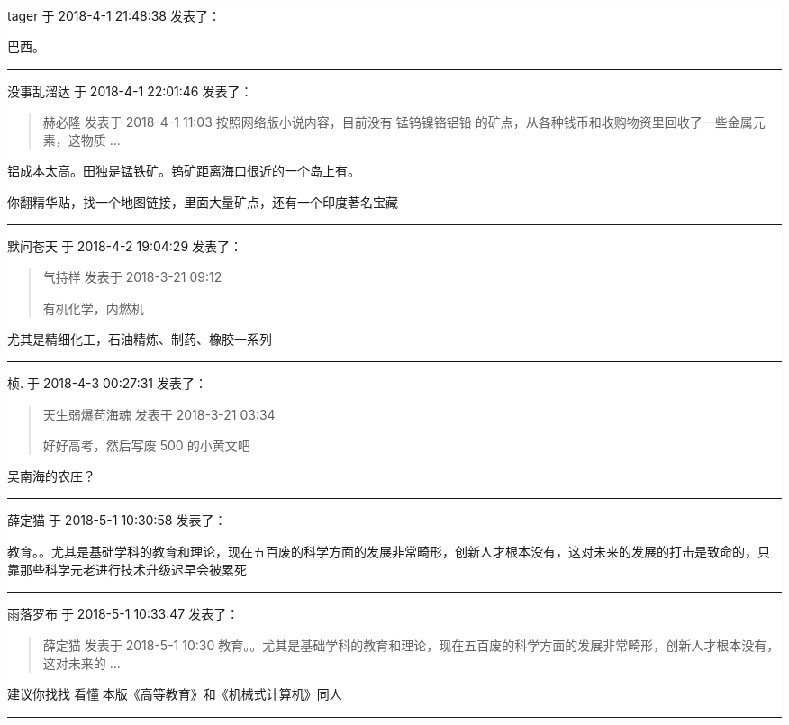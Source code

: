 tager 于 2018-4-1 21:48:38 发表了：

巴西。

---

没事乱溜达 于 2018-4-1 22:01:46 发表了：

> 赫必隆 发表于 2018-4-1 11:03 按照网络版小说内容，目前没有 锰钨镍铬铝铅 的矿点，从各种钱币和收购物资里回收了一些金属元素，这物质 ...

铝成本太高。田独是锰铁矿。钨矿距离海口很近的一个岛上有。

你翻精华贴，找一个地图链接，里面大量矿点，还有一个印度著名宝藏

---

默问苍天 于 2018-4-2 19:04:29 发表了：

> 气持样 发表于 2018-3-21 09:12
>
> 有机化学，内燃机

尤其是精细化工，石油精炼、制药、橡胶一系列

---

桢. 于 2018-4-3 00:27:31 发表了：

> 天生弱爆苟海魂 发表于 2018-3-21 03:34
>
> 好好高考，然后写废 500 的小黄文吧

吴南海的农庄？

---

薛定猫 于 2018-5-1 10:30:58 发表了：

教育。。尤其是基础学科的教育和理论，现在五百废的科学方面的发展非常畸形，创新人才根本没有，这对未来的发展的打击是致命的，只靠那些科学元老进行技术升级迟早会被累死

---

雨落罗布 于 2018-5-1 10:33:47 发表了：

> 薛定猫 发表于 2018-5-1 10:30 教育。。尤其是基础学科的教育和理论，现在五百废的科学方面的发展非常畸形，创新人才根本没有，这对未来的 ...

建议你找找 看懂 本版《高等教育》和《机械式计算机》同人

---
